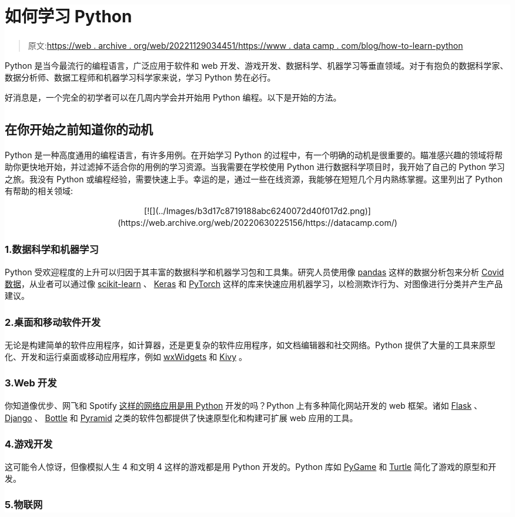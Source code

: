 # 如何学习 Python

> 原文:[https://web . archive . org/web/20221129034451/https://www . data camp . com/blog/how-to-learn-python](https://web.archive.org/web/20221129034451/https://www.datacamp.com/blog/how-to-learn-python)

Python 是当今最流行的编程语言，广泛应用于软件和 web 开发、游戏开发、数据科学、机器学习等垂直领域。对于有抱负的数据科学家、数据分析师、数据工程师和机器学习科学家来说，学习 Python 势在必行。

好消息是，一个完全的初学者可以在几周内学会并开始用 Python 编程。以下是开始的方法。

## 在你开始之前知道你的动机

Python 是一种高度通用的编程语言，有许多用例。在开始学习 Python 的过程中，有一个明确的动机是很重要的。瞄准感兴趣的领域将帮助你更快地开始，并过滤掉不适合你的用例的学习资源。当我需要在学校使用 Python 进行数据科学项目时，我开始了自己的 Python 学习之旅。我没有 Python 或编程经验，需要快速上手。幸运的是，通过一些在线资源，我能够在短短几个月内熟练掌握。这里列出了 Python 有帮助的相关领域:

<center>[![](../Images/b3d17c8719188abc6240072d40f017d2.png)](https://web.archive.org/web/20220630225156/https://datacamp.com/)</center>

### 1.数据科学和机器学习

Python 受欢迎程度的上升可以归因于其丰富的数据科学和机器学习包和工具集。研究人员使用像 [pandas](https://web.archive.org/web/20220630225156/https://pandas.pydata.org/) 这样的数据分析包来分析 [Covid 数据](https://web.archive.org/web/20220630225156/https://www.sciencedirect.com/science/article/pii/S2352340920310726)，从业者可以通过像 [scikit-learn](https://web.archive.org/web/20220630225156/https://scikit-learn.org/) 、 [Keras](https://web.archive.org/web/20220630225156/https://keras.io/) 和 [PyTorch](https://web.archive.org/web/20220630225156/https://pytorch.org/) 这样的库来快速应用机器学习，以检测欺诈行为、对图像进行分类并产生产品建议。

### 2.桌面和移动软件开发

无论是构建简单的软件应用程序，如计算器，还是更复杂的软件应用程序，如文档编辑器和社交网络。Python 提供了大量的工具来原型化、开发和运行桌面或移动应用程序，例如 [wxWidgets](https://web.archive.org/web/20220630225156/https://wxpython.org/) 和 [Kivy](https://web.archive.org/web/20220630225156/https://kivy.org/) 。

### 3.Web 开发

你知道像优步、网飞和 Spotify [这样的网络应用是用 Python](https://web.archive.org/web/20220630225156/https://yourstory.com/mystory/top-twelve-python-applications-real-world-know/amp) 开发的吗？Python 上有多种简化网站开发的 web 框架。诸如 [Flask](https://web.archive.org/web/20220630225156/https://flask.palletsprojects.com/en/2.0.x/) 、 [Django](https://web.archive.org/web/20220630225156/https://www.djangoproject.com/) 、 [Bottle](https://web.archive.org/web/20220630225156/https://bottlepy.org/docs/dev/) 和 [Pyramid](https://web.archive.org/web/20220630225156/https://trypyramid.com/) 之类的软件包都提供了快速原型化和构建可扩展 web 应用的工具。

### 4.游戏开发

这可能令人惊讶，但像模拟人生 4 和文明 4 这样的游戏都是用 Python 开发的。Python 库如 [PyGame](https://web.archive.org/web/20220630225156/https://www.pygame.org/download.shtml) 和 [Turtle](https://web.archive.org/web/20220630225156/https://docs.python.org/3/library/turtle.html) 简化了游戏的原型和开发。

### 5.物联网
